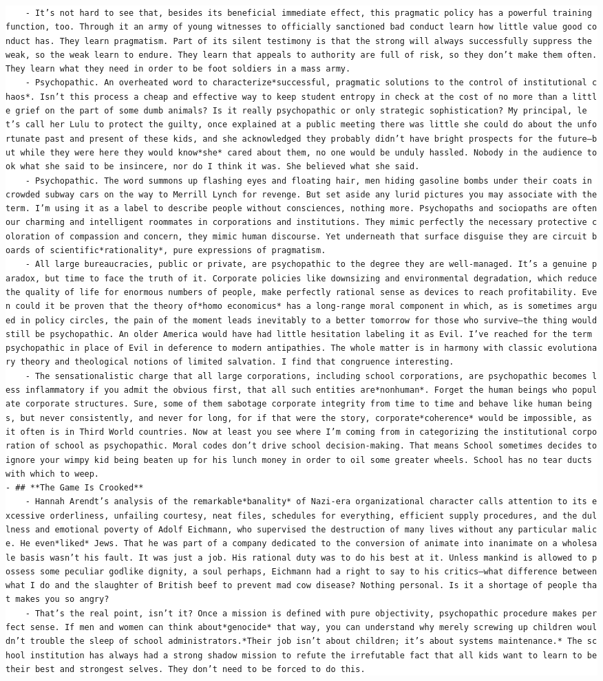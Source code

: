 		- It’s not hard to see that, besides its beneficial immediate effect, this pragmatic policy has a powerful training function, too. Through it an army of young witnesses to officially sanctioned bad conduct learn how little value good conduct has. They learn pragmatism. Part of its silent testimony is that the strong will always successfully suppress the weak, so the weak learn to endure. They learn that appeals to authority are full of risk, so they don’t make them often. They learn what they need in order to be foot soldiers in a mass army.
		- Psychopathic. An overheated word to characterize*successful, pragmatic solutions to the control of institutional chaos*. Isn’t this process a cheap and effective way to keep student entropy in check at the cost of no more than a little grief on the part of some dumb animals? Is it really psychopathic or only strategic sophistication? My principal, let’s call her Lulu to protect the guilty, once explained at a public meeting there was little she could do about the unfortunate past and present of these kids, and she acknowledged they probably didn’t have bright prospects for the future—but while they were here they would know*she* cared about them, no one would be unduly hassled. Nobody in the audience took what she said to be insincere, nor do I think it was. She believed what she said.
		- Psychopathic. The word summons up flashing eyes and floating hair, men hiding gasoline bombs under their coats in crowded subway cars on the way to Merrill Lynch for revenge. But set aside any lurid pictures you may associate with the term. I’m using it as a label to describe people without consciences, nothing more. Psychopaths and sociopaths are often our charming and intelligent roommates in corporations and institutions. They mimic perfectly the necessary protective coloration of compassion and concern, they mimic human discourse. Yet underneath that surface disguise they are circuit boards of scientific*rationality*, pure expressions of pragmatism.
		- All large bureaucracies, public or private, are psychopathic to the degree they are well-managed. It’s a genuine paradox, but time to face the truth of it. Corporate policies like downsizing and environmental degradation, which reduce the quality of life for enormous numbers of people, make perfectly rational sense as devices to reach profitability. Even could it be proven that the theory of*homo economicus* has a long-range moral component in which, as is sometimes argued in policy circles, the pain of the moment leads inevitably to a better tomorrow for those who survive—the thing would still be psychopathic. An older America would have had little hesitation labeling it as Evil. I’ve reached for the term psychopathic in place of Evil in deference to modern antipathies. The whole matter is in harmony with classic evolutionary theory and theological notions of limited salvation. I find that congruence interesting.
		- The sensationalistic charge that all large corporations, including school corporations, are psychopathic becomes less inflammatory if you admit the obvious first, that all such entities are*nonhuman*. Forget the human beings who populate corporate structures. Sure, some of them sabotage corporate integrity from time to time and behave like human beings, but never consistently, and never for long, for if that were the story, corporate*coherence* would be impossible, as it often is in Third World countries. Now at least you see where I’m coming from in categorizing the institutional corporation of school as psychopathic. Moral codes don’t drive school decision-making. That means School sometimes decides to ignore your wimpy kid being beaten up for his lunch money in order to oil some greater wheels. School has no tear ducts with which to weep.
	- ## **The Game Is Crooked**
		- Hannah Arendt’s analysis of the remarkable*banality* of Nazi-era organizational character calls attention to its excessive orderliness, unfailing courtesy, neat files, schedules for everything, efficient supply procedures, and the dullness and emotional poverty of Adolf Eichmann, who supervised the destruction of many lives without any particular malice. He even*liked* Jews. That he was part of a company dedicated to the conversion of animate into inanimate on a wholesale basis wasn’t his fault. It was just a job. His rational duty was to do his best at it. Unless mankind is allowed to possess some peculiar godlike dignity, a soul perhaps, Eichmann had a right to say to his critics—what difference between what I do and the slaughter of British beef to prevent mad cow disease? Nothing personal. Is it a shortage of people that makes you so angry?
		- That’s the real point, isn’t it? Once a mission is defined with pure objectivity, psychopathic procedure makes perfect sense. If men and women can think about*genocide* that way, you can understand why merely screwing up children wouldn’t trouble the sleep of school administrators.*Their job isn’t about children; it’s about systems maintenance.* The school institution has always had a strong shadow mission to refute the irrefutable fact that all kids want to learn to be their best and strongest selves. They don’t need to be forced to do this.